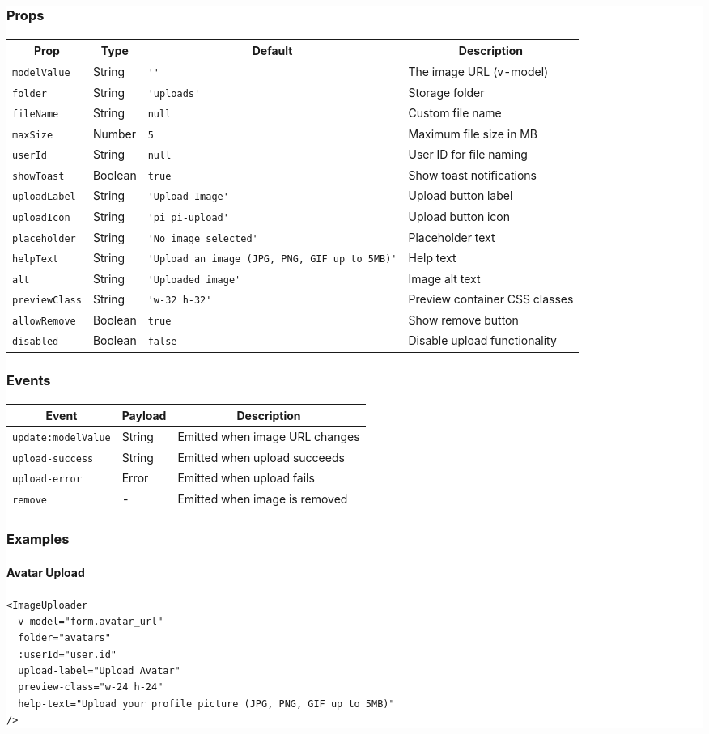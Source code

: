 
### Props

| Prop | Type | Default | Description |
|------|------|---------|-------------|
| `modelValue` | String | `''` | The image URL (v-model) |
| `folder` | String | `'uploads'` | Storage folder |
| `fileName` | String | `null` | Custom file name |
| `maxSize` | Number | `5` | Maximum file size in MB |
| `userId` | String | `null` | User ID for file naming |
| `showToast` | Boolean | `true` | Show toast notifications |
| `uploadLabel` | String | `'Upload Image'` | Upload button label |
| `uploadIcon` | String | `'pi pi-upload'` | Upload button icon |
| `placeholder` | String | `'No image selected'` | Placeholder text |
| `helpText` | String | `'Upload an image (JPG, PNG, GIF up to 5MB)'` | Help text |
| `alt` | String | `'Uploaded image'` | Image alt text |
| `previewClass` | String | `'w-32 h-32'` | Preview container CSS classes |
| `allowRemove` | Boolean | `true` | Show remove button |
| `disabled` | Boolean | `false` | Disable upload functionality |

### Events

| Event | Payload | Description |
|-------|---------|-------------|
| `update:modelValue` | String | Emitted when image URL changes |
| `upload-success` | String | Emitted when upload succeeds |
| `upload-error` | Error | Emitted when upload fails |
| `remove` | - | Emitted when image is removed |

### Examples

#### Avatar Upload
```vue
<ImageUploader
  v-model="form.avatar_url"
  folder="avatars"
  :userId="user.id"
  upload-label="Upload Avatar"
  preview-class="w-24 h-24"
  help-text="Upload your profile picture (JPG, PNG, GIF up to 5MB)"
/>
```
